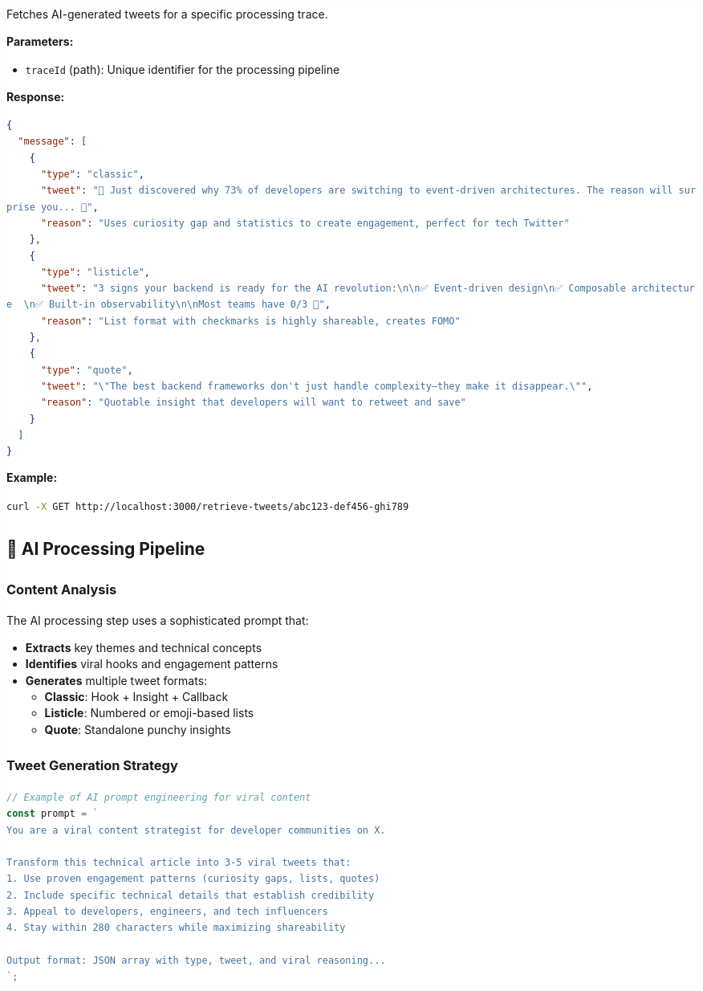 Fetches AI-generated tweets for a specific processing trace.

**Parameters:**
- `traceId` (path): Unique identifier for the processing pipeline

**Response:**
```json
{
  "message": [
    {
      "type": "classic",
      "tweet": "🚀 Just discovered why 73% of developers are switching to event-driven architectures. The reason will surprise you... 🧵",
      "reason": "Uses curiosity gap and statistics to create engagement, perfect for tech Twitter"
    },
    {
      "type": "listicle", 
      "tweet": "3 signs your backend is ready for the AI revolution:\n\n✅ Event-driven design\n✅ Composable architecture  \n✅ Built-in observability\n\nMost teams have 0/3 👀",
      "reason": "List format with checkmarks is highly shareable, creates FOMO"
    },
    {
      "type": "quote",
      "tweet": "\"The best backend frameworks don't just handle complexity—they make it disappear.\"",
      "reason": "Quotable insight that developers will want to retweet and save"
    }
  ]
}
```

**Example:**
```bash
curl -X GET http://localhost:3000/retrieve-tweets/abc123-def456-ghi789
```

## 🧠 AI Processing Pipeline

### Content Analysis

The AI processing step uses a sophisticated prompt that:

- **Extracts** key themes and technical concepts
- **Identifies** viral hooks and engagement patterns
- **Generates** multiple tweet formats:
  - **Classic**: Hook + Insight + Callback
  - **Listicle**: Numbered or emoji-based lists
  - **Quote**: Standalone punchy insights

### Tweet Generation Strategy

```javascript
// Example of AI prompt engineering for viral content
const prompt = `
You are a viral content strategist for developer communities on X.

Transform this technical article into 3-5 viral tweets that:
1. Use proven engagement patterns (curiosity gaps, lists, quotes)
2. Include specific technical details that establish credibility  
3. Appeal to developers, engineers, and tech influencers
4. Stay within 280 characters while maximizing shareability

Output format: JSON array with type, tweet, and viral reasoning...
`;
```
